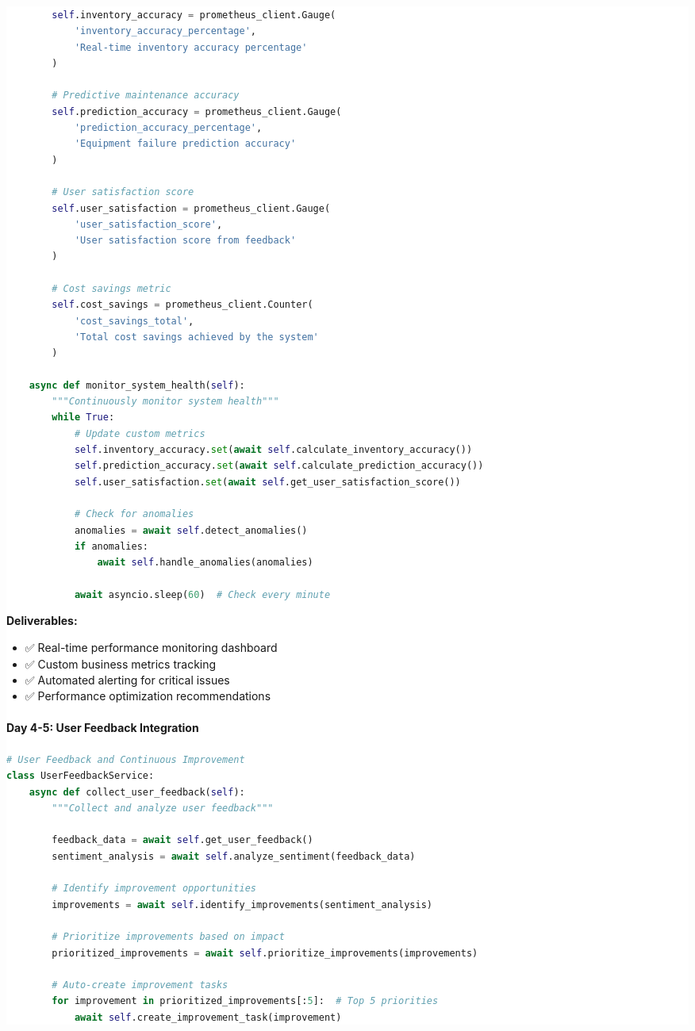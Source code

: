 ```python
        self.inventory_accuracy = prometheus_client.Gauge(
            'inventory_accuracy_percentage',
            'Real-time inventory accuracy percentage'
        )

        # Predictive maintenance accuracy
        self.prediction_accuracy = prometheus_client.Gauge(
            'prediction_accuracy_percentage',
            'Equipment failure prediction accuracy'
        )

        # User satisfaction score
        self.user_satisfaction = prometheus_client.Gauge(
            'user_satisfaction_score',
            'User satisfaction score from feedback'
        )

        # Cost savings metric
        self.cost_savings = prometheus_client.Counter(
            'cost_savings_total',
            'Total cost savings achieved by the system'
        )

    async def monitor_system_health(self):
        """Continuously monitor system health"""
        while True:
            # Update custom metrics
            self.inventory_accuracy.set(await self.calculate_inventory_accuracy())
            self.prediction_accuracy.set(await self.calculate_prediction_accuracy())
            self.user_satisfaction.set(await self.get_user_satisfaction_score())

            # Check for anomalies
            anomalies = await self.detect_anomalies()
            if anomalies:
                await self.handle_anomalies(anomalies)

            await asyncio.sleep(60)  # Check every minute
```

**Deliverables:**
- ✅ Real-time performance monitoring dashboard
- ✅ Custom business metrics tracking
- ✅ Automated alerting for critical issues
- ✅ Performance optimization recommendations

#### **Day 4-5: User Feedback Integration**
```python
# User Feedback and Continuous Improvement
class UserFeedbackService:
    async def collect_user_feedback(self):
        """Collect and analyze user feedback"""

        feedback_data = await self.get_user_feedback()
        sentiment_analysis = await self.analyze_sentiment(feedback_data)

        # Identify improvement opportunities
        improvements = await self.identify_improvements(sentiment_analysis)

        # Prioritize improvements based on impact
        prioritized_improvements = await self.prioritize_improvements(improvements)

        # Auto-create improvement tasks
        for improvement in prioritized_improvements[:5]:  # Top 5 priorities
            await self.create_improvement_task(improvement)
```